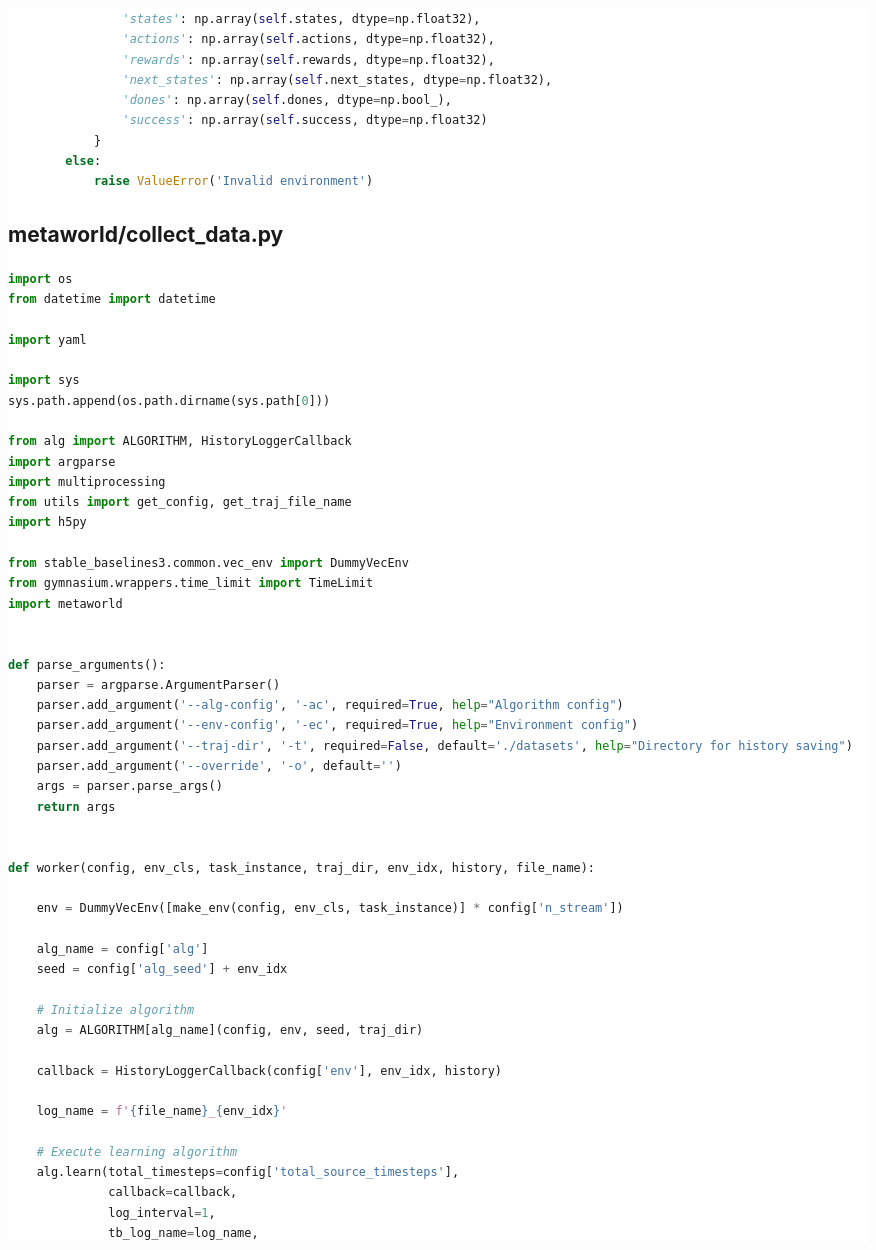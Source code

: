 ```python
                'states': np.array(self.states, dtype=np.float32),
                'actions': np.array(self.actions, dtype=np.float32),
                'rewards': np.array(self.rewards, dtype=np.float32),
                'next_states': np.array(self.next_states, dtype=np.float32),
                'dones': np.array(self.dones, dtype=np.bool_),
                'success': np.array(self.success, dtype=np.float32)
            }
        else:
            raise ValueError('Invalid environment')
```

## metaworld/collect_data.py
```python
import os
from datetime import datetime

import yaml

import sys
sys.path.append(os.path.dirname(sys.path[0]))

from alg import ALGORITHM, HistoryLoggerCallback
import argparse
import multiprocessing
from utils import get_config, get_traj_file_name
import h5py

from stable_baselines3.common.vec_env import DummyVecEnv
from gymnasium.wrappers.time_limit import TimeLimit
import metaworld


def parse_arguments():
    parser = argparse.ArgumentParser()
    parser.add_argument('--alg-config', '-ac', required=True, help="Algorithm config")
    parser.add_argument('--env-config', '-ec', required=True, help="Environment config")
    parser.add_argument('--traj-dir', '-t', required=False, default='./datasets', help="Directory for history saving")
    parser.add_argument('--override', '-o', default='')
    args = parser.parse_args()
    return args


def worker(config, env_cls, task_instance, traj_dir, env_idx, history, file_name):
    
    env = DummyVecEnv([make_env(config, env_cls, task_instance)] * config['n_stream'])
    
    alg_name = config['alg']
    seed = config['alg_seed'] + env_idx
    
    # Initialize algorithm
    alg = ALGORITHM[alg_name](config, env, seed, traj_dir)

    callback = HistoryLoggerCallback(config['env'], env_idx, history)

    log_name = f'{file_name}_{env_idx}'

    # Execute learning algorithm
    alg.learn(total_timesteps=config['total_source_timesteps'],
              callback=callback,
              log_interval=1,
              tb_log_name=log_name,
```